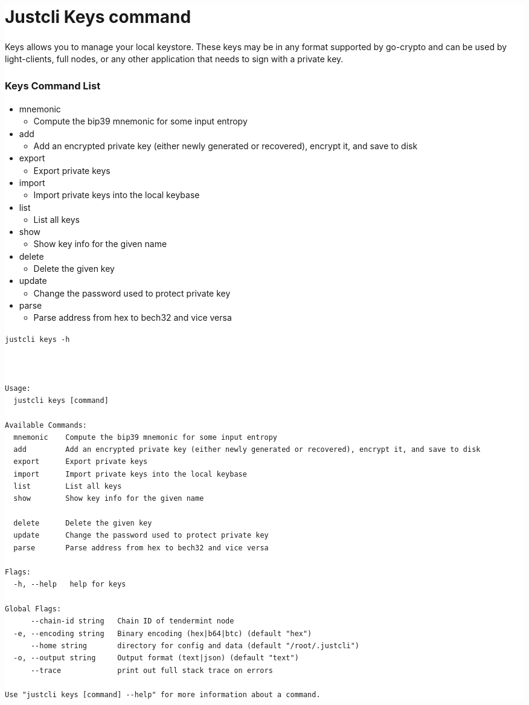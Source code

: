 # Justcli Keys command



Keys allows you to manage your local keystore. These keys may be in any format supported by go-crypto and can be used by light-clients, full nodes, or any other application that needs to sign with a private key.



### Keys Command List

- mnemonic
  - Compute the bip39 mnemonic for some input entropy
- add 
  - Add an encrypted private key (either newly generated or recovered), encrypt it, and save to disk
- export
  - Export private keys
- import
  - Import private keys into the local keybase
- list
  - List all keys
- show
  - Show key info for the given name
- delete
  - Delete the given key
- update
  - Change the password used to protect private key
- parse
  - Parse address from hex to bech32 and vice versa



```
justcli keys -h



Usage:
  justcli keys [command]

Available Commands:
  mnemonic    Compute the bip39 mnemonic for some input entropy
  add         Add an encrypted private key (either newly generated or recovered), encrypt it, and save to disk
  export      Export private keys
  import      Import private keys into the local keybase
  list        List all keys
  show        Show key info for the given name
              
  delete      Delete the given key
  update      Change the password used to protect private key
  parse       Parse address from hex to bech32 and vice versa

Flags:
  -h, --help   help for keys

Global Flags:
      --chain-id string   Chain ID of tendermint node
  -e, --encoding string   Binary encoding (hex|b64|btc) (default "hex")
      --home string       directory for config and data (default "/root/.justcli")
  -o, --output string     Output format (text|json) (default "text")
      --trace             print out full stack trace on errors

Use "justcli keys [command] --help" for more information about a command.
```
